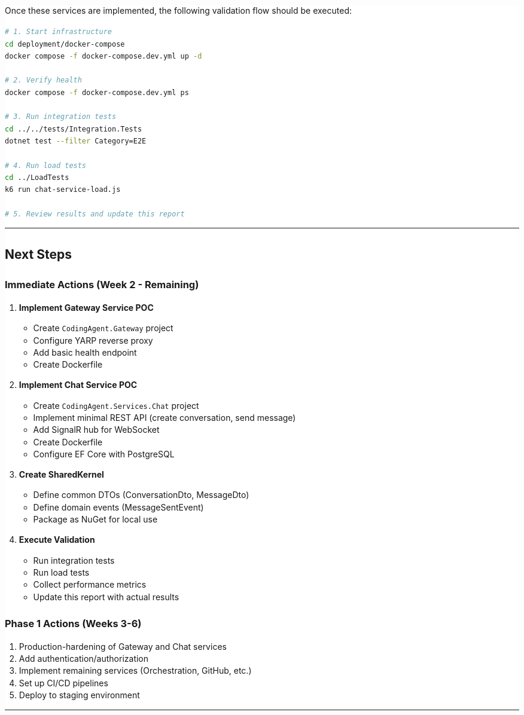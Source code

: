 Once these services are implemented, the following validation flow should be executed:

```bash
# 1. Start infrastructure
cd deployment/docker-compose
docker compose -f docker-compose.dev.yml up -d

# 2. Verify health
docker compose -f docker-compose.dev.yml ps

# 3. Run integration tests
cd ../../tests/Integration.Tests
dotnet test --filter Category=E2E

# 4. Run load tests
cd ../LoadTests
k6 run chat-service-load.js

# 5. Review results and update this report
```

---

## Next Steps

### Immediate Actions (Week 2 - Remaining)
1. **Implement Gateway Service POC**
   - Create `CodingAgent.Gateway` project
   - Configure YARP reverse proxy
   - Add basic health endpoint
   - Create Dockerfile

2. **Implement Chat Service POC**
   - Create `CodingAgent.Services.Chat` project
   - Implement minimal REST API (create conversation, send message)
   - Add SignalR hub for WebSocket
   - Create Dockerfile
   - Configure EF Core with PostgreSQL

3. **Create SharedKernel**
   - Define common DTOs (ConversationDto, MessageDto)
   - Define domain events (MessageSentEvent)
   - Package as NuGet for local use

4. **Execute Validation**
   - Run integration tests
   - Run load tests
   - Collect performance metrics
   - Update this report with actual results

### Phase 1 Actions (Weeks 3-6)
1. Production-hardening of Gateway and Chat services
2. Add authentication/authorization
3. Implement remaining services (Orchestration, GitHub, etc.)
4. Set up CI/CD pipelines
5. Deploy to staging environment

---